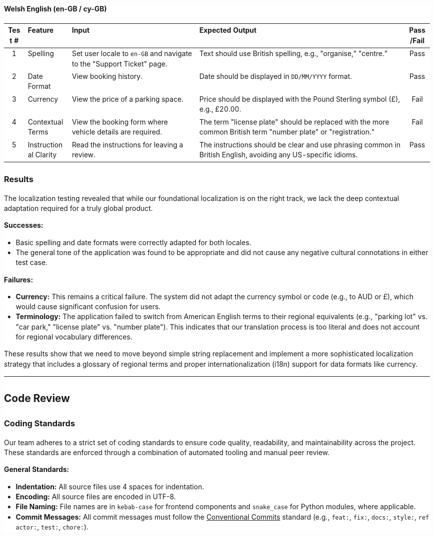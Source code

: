 #### Welsh English (en-GB / cy-GB)

| Test # | Feature | Input | Expected Output | Pass/Fail |
| :----: | :------ | :---- | :-------------- | :-------: |
|   1    | Spelling | Set user locale to `en-GB` and navigate to the "Support Ticket" page. | Text should use British spelling, e.g., "organise," "centre." | Pass |
|   2    | Date Format | View booking history. | Date should be displayed in `DD/MM/YYYY` format. | Pass |
|   3    | Currency | View the price of a parking space. | Price should be displayed with the Pound Sterling symbol (£), e.g., £20.00. | Fail |
|   4    | Contextual Terms | View the booking form where vehicle details are required. | The term "license plate" should be replaced with the more common British term "number plate" or "registration." | Fail |
|   5    | Instructional Clarity | Read the instructions for leaving a review. | The instructions should be clear and use phrasing common in British English, avoiding any US-specific idioms. | Pass |

### Results

The localization testing revealed that while our foundational localization is on the right track, we lack the deep contextual adaptation required for a truly global product.

**Successes:**

- Basic spelling and date formats were correctly adapted for both locales.
- The general tone of the application was found to be appropriate and did not cause any negative cultural connotations in either test case.

**Failures:**

- **Currency:** This remains a critical failure. The system did not adapt the currency symbol or code (e.g., to AUD or £), which would cause significant confusion for users.
- **Terminology:** The application failed to switch from American English terms to their regional equivalents (e.g., "parking lot" vs. "car park," "license plate" vs. "number plate"). This indicates that our translation process is too literal and does not account for regional vocabulary differences.

These results show that we need to move beyond simple string replacement and implement a more sophisticated localization strategy that includes a glossary of regional terms and proper internationalization (i18n) support for data formats like currency.

---

## Code Review

### Coding Standards

Our team adheres to a strict set of coding standards to ensure code quality, readability, and maintainability across the project. These standards are enforced through a combination of automated tooling and manual peer review.

**General Standards:**

- **Indentation:** All source files use 4 spaces for indentation.
- **Encoding:** All source files are encoded in UTF-8.
- **File Naming:** File names are in `kebab-case` for frontend components and `snake_case` for Python modules, where applicable.
- **Commit Messages:** All commit messages must follow the [Conventional Commits](https://www.conventionalcommits.org/en/v1.0.0/) standard (e.g., `feat:`, `fix:`, `docs:`, `style:`, `refactor:`, `test:`, `chore:`).
